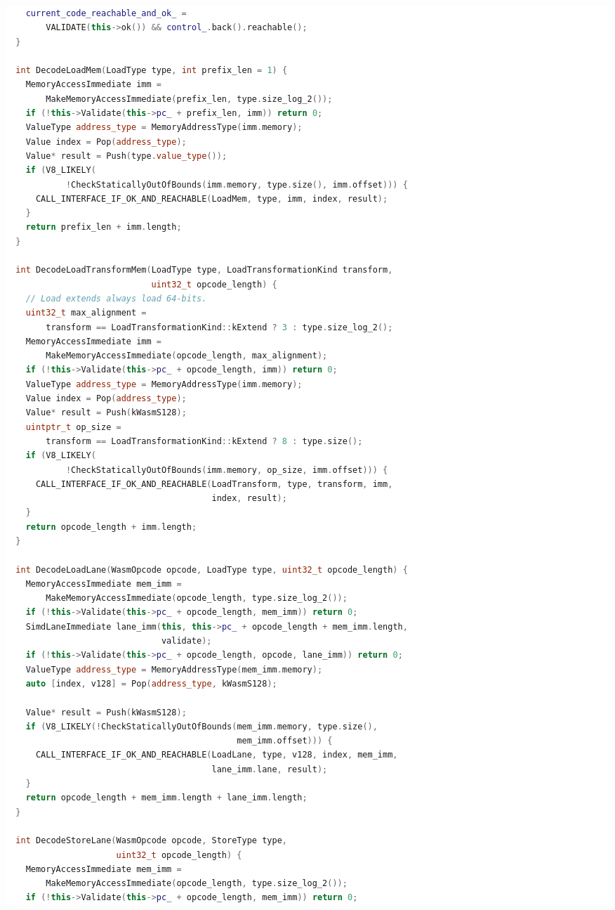 ```cpp
    current_code_reachable_and_ok_ =
        VALIDATE(this->ok()) && control_.back().reachable();
  }

  int DecodeLoadMem(LoadType type, int prefix_len = 1) {
    MemoryAccessImmediate imm =
        MakeMemoryAccessImmediate(prefix_len, type.size_log_2());
    if (!this->Validate(this->pc_ + prefix_len, imm)) return 0;
    ValueType address_type = MemoryAddressType(imm.memory);
    Value index = Pop(address_type);
    Value* result = Push(type.value_type());
    if (V8_LIKELY(
            !CheckStaticallyOutOfBounds(imm.memory, type.size(), imm.offset))) {
      CALL_INTERFACE_IF_OK_AND_REACHABLE(LoadMem, type, imm, index, result);
    }
    return prefix_len + imm.length;
  }

  int DecodeLoadTransformMem(LoadType type, LoadTransformationKind transform,
                             uint32_t opcode_length) {
    // Load extends always load 64-bits.
    uint32_t max_alignment =
        transform == LoadTransformationKind::kExtend ? 3 : type.size_log_2();
    MemoryAccessImmediate imm =
        MakeMemoryAccessImmediate(opcode_length, max_alignment);
    if (!this->Validate(this->pc_ + opcode_length, imm)) return 0;
    ValueType address_type = MemoryAddressType(imm.memory);
    Value index = Pop(address_type);
    Value* result = Push(kWasmS128);
    uintptr_t op_size =
        transform == LoadTransformationKind::kExtend ? 8 : type.size();
    if (V8_LIKELY(
            !CheckStaticallyOutOfBounds(imm.memory, op_size, imm.offset))) {
      CALL_INTERFACE_IF_OK_AND_REACHABLE(LoadTransform, type, transform, imm,
                                         index, result);
    }
    return opcode_length + imm.length;
  }

  int DecodeLoadLane(WasmOpcode opcode, LoadType type, uint32_t opcode_length) {
    MemoryAccessImmediate mem_imm =
        MakeMemoryAccessImmediate(opcode_length, type.size_log_2());
    if (!this->Validate(this->pc_ + opcode_length, mem_imm)) return 0;
    SimdLaneImmediate lane_imm(this, this->pc_ + opcode_length + mem_imm.length,
                               validate);
    if (!this->Validate(this->pc_ + opcode_length, opcode, lane_imm)) return 0;
    ValueType address_type = MemoryAddressType(mem_imm.memory);
    auto [index, v128] = Pop(address_type, kWasmS128);

    Value* result = Push(kWasmS128);
    if (V8_LIKELY(!CheckStaticallyOutOfBounds(mem_imm.memory, type.size(),
                                              mem_imm.offset))) {
      CALL_INTERFACE_IF_OK_AND_REACHABLE(LoadLane, type, v128, index, mem_imm,
                                         lane_imm.lane, result);
    }
    return opcode_length + mem_imm.length + lane_imm.length;
  }

  int DecodeStoreLane(WasmOpcode opcode, StoreType type,
                      uint32_t opcode_length) {
    MemoryAccessImmediate mem_imm =
        MakeMemoryAccessImmediate(opcode_length, type.size_log_2());
    if (!this->Validate(this->pc_ + opcode_length, mem_imm)) return 0;
```